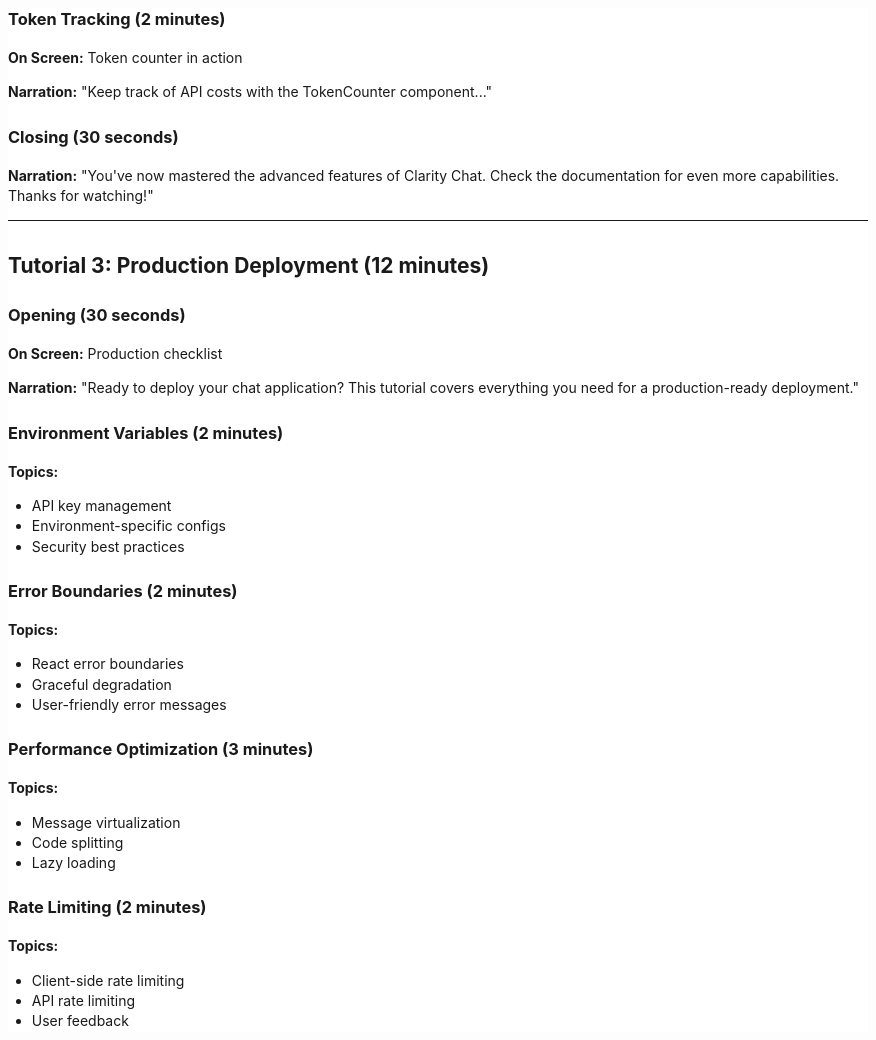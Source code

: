 ### Token Tracking (2 minutes)

**On Screen:** Token counter in action

**Narration:**
"Keep track of API costs with the TokenCounter component..."

### Closing (30 seconds)

**Narration:**
"You've now mastered the advanced features of Clarity Chat. Check the documentation for even more capabilities. Thanks for watching!"

---

## Tutorial 3: Production Deployment (12 minutes)

### Opening (30 seconds)

**On Screen:** Production checklist

**Narration:**
"Ready to deploy your chat application? This tutorial covers everything you need for a production-ready deployment."

### Environment Variables (2 minutes)

**Topics:**
- API key management
- Environment-specific configs
- Security best practices

### Error Boundaries (2 minutes)

**Topics:**
- React error boundaries
- Graceful degradation
- User-friendly error messages

### Performance Optimization (3 minutes)

**Topics:**
- Message virtualization
- Code splitting
- Lazy loading

### Rate Limiting (2 minutes)

**Topics:**
- Client-side rate limiting
- API rate limiting
- User feedback
